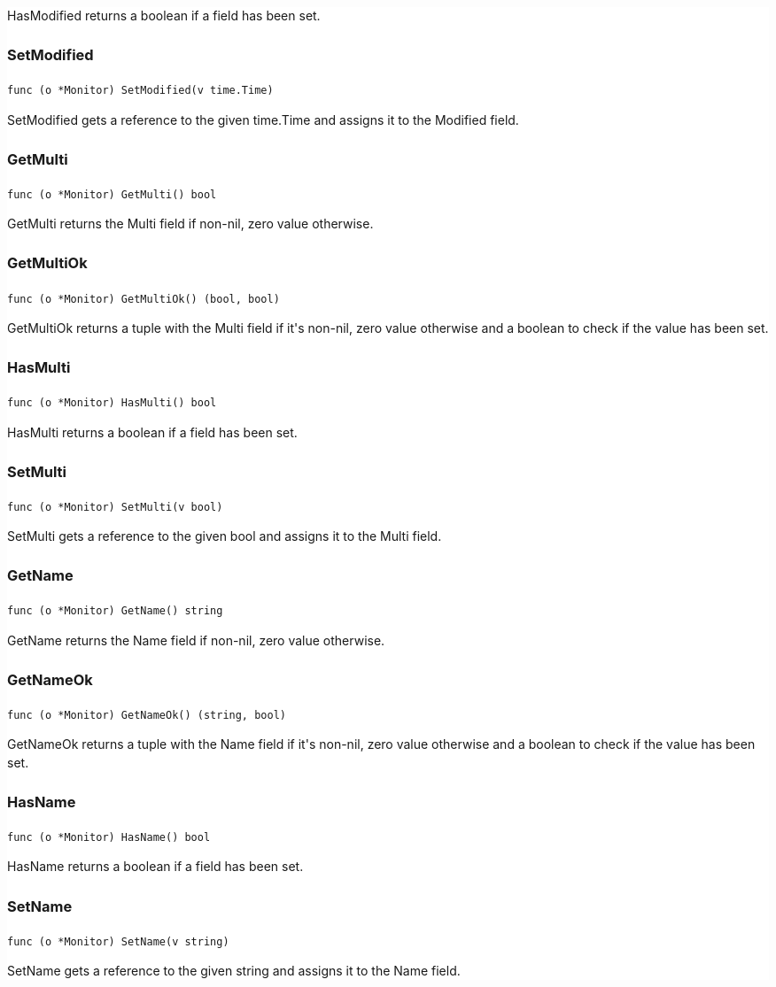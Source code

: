 HasModified returns a boolean if a field has been set.

### SetModified

`func (o *Monitor) SetModified(v time.Time)`

SetModified gets a reference to the given time.Time and assigns it to the Modified field.

### GetMulti

`func (o *Monitor) GetMulti() bool`

GetMulti returns the Multi field if non-nil, zero value otherwise.

### GetMultiOk

`func (o *Monitor) GetMultiOk() (bool, bool)`

GetMultiOk returns a tuple with the Multi field if it's non-nil, zero value otherwise
and a boolean to check if the value has been set.

### HasMulti

`func (o *Monitor) HasMulti() bool`

HasMulti returns a boolean if a field has been set.

### SetMulti

`func (o *Monitor) SetMulti(v bool)`

SetMulti gets a reference to the given bool and assigns it to the Multi field.

### GetName

`func (o *Monitor) GetName() string`

GetName returns the Name field if non-nil, zero value otherwise.

### GetNameOk

`func (o *Monitor) GetNameOk() (string, bool)`

GetNameOk returns a tuple with the Name field if it's non-nil, zero value otherwise
and a boolean to check if the value has been set.

### HasName

`func (o *Monitor) HasName() bool`

HasName returns a boolean if a field has been set.

### SetName

`func (o *Monitor) SetName(v string)`

SetName gets a reference to the given string and assigns it to the Name field.
